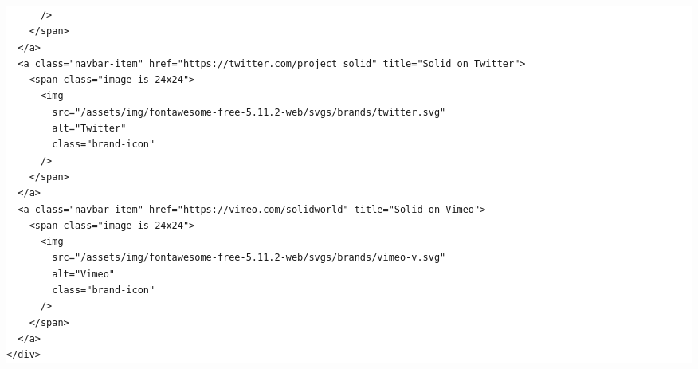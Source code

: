           />
        </span>
      </a>
      <a class="navbar-item" href="https://twitter.com/project_solid" title="Solid on Twitter">
        <span class="image is-24x24">
          <img
            src="/assets/img/fontawesome-free-5.11.2-web/svgs/brands/twitter.svg"
            alt="Twitter"
            class="brand-icon"
          />
        </span>
      </a>
      <a class="navbar-item" href="https://vimeo.com/solidworld" title="Solid on Vimeo">
        <span class="image is-24x24">
          <img
            src="/assets/img/fontawesome-free-5.11.2-web/svgs/brands/vimeo-v.svg"
            alt="Vimeo"
            class="brand-icon"
          />
        </span>
      </a>
    </div>
  </nav>
</footer>

  </body>


</html>
